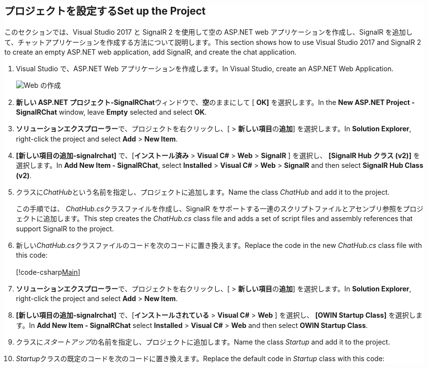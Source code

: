 ## <a name="set-up-the-project"></a><span data-ttu-id="a8e78-113">プロジェクトを設定する</span><span class="sxs-lookup"><span data-stu-id="a8e78-113">Set up the Project</span></span>

<span data-ttu-id="a8e78-114">このセクションでは、Visual Studio 2017 と SignalR 2 を使用して空の ASP.NET web アプリケーションを作成し、SignalR を追加して、チャットアプリケーションを作成する方法について説明します。</span><span class="sxs-lookup"><span data-stu-id="a8e78-114">This section shows how to use Visual Studio 2017 and SignalR 2 to create an empty ASP.NET web application, add SignalR, and create the chat application.</span></span>

1. <span data-ttu-id="a8e78-115">Visual Studio で、ASP.NET Web アプリケーションを作成します。</span><span class="sxs-lookup"><span data-stu-id="a8e78-115">In Visual Studio, create an ASP.NET Web Application.</span></span>

    ![Web の作成](tutorial-getting-started-with-signalr/_static/image2.png)

1. <span data-ttu-id="a8e78-117">**新しい ASP.NET プロジェクト-SignalRChat**ウィンドウで、**空**のままにして [ **OK]** を選択します。</span><span class="sxs-lookup"><span data-stu-id="a8e78-117">In the **New ASP.NET Project - SignalRChat** window, leave **Empty** selected and select **OK**.</span></span>

1. <span data-ttu-id="a8e78-118">**ソリューションエクスプローラー**で、プロジェクトを右クリックし、[ > **新しい項目**の**追加**] を選択します。</span><span class="sxs-lookup"><span data-stu-id="a8e78-118">In **Solution Explorer**, right-click the project and select **Add** > **New Item**.</span></span>

1. <span data-ttu-id="a8e78-119">**[新しい項目の追加-signalrchat]** で、[**インストール済み** > **Visual C#**  > **Web** > **SignalR** ] を選択し、 **[SignalR Hub クラス (v2)]** を選択します。</span><span class="sxs-lookup"><span data-stu-id="a8e78-119">In **Add New Item - SignalRChat**, select **Installed** > **Visual C#** > **Web** > **SignalR**  and then select **SignalR Hub Class (v2)**.</span></span>

1. <span data-ttu-id="a8e78-120">クラスに*ChatHub*という名前を指定し、プロジェクトに追加します。</span><span class="sxs-lookup"><span data-stu-id="a8e78-120">Name the class *ChatHub* and add it to the project.</span></span>

    <span data-ttu-id="a8e78-121">この手順では、 *ChatHub.cs*クラスファイルを作成し、SignalR をサポートする一連のスクリプトファイルとアセンブリ参照をプロジェクトに追加します。</span><span class="sxs-lookup"><span data-stu-id="a8e78-121">This step creates the *ChatHub.cs* class file and adds a set of script files and assembly references that support SignalR to the project.</span></span>

1. <span data-ttu-id="a8e78-122">新しい*ChatHub.cs*クラスファイルのコードを次のコードに置き換えます。</span><span class="sxs-lookup"><span data-stu-id="a8e78-122">Replace the code in the new *ChatHub.cs* class file with this code:</span></span>

    [!code-csharp[Main](tutorial-getting-started-with-signalr/samples/sample1.cs)]

1. <span data-ttu-id="a8e78-123">**ソリューションエクスプローラー**で、プロジェクトを右クリックし、[ > **新しい項目**の**追加**] を選択します。</span><span class="sxs-lookup"><span data-stu-id="a8e78-123">In **Solution Explorer**, right-click the project and select **Add** > **New Item**.</span></span>

1. <span data-ttu-id="a8e78-124">**[新しい項目の追加-signalrchat]** で、[**インストールされている** > **Visual C#**  > **Web** ] を選択し、 **[OWIN Startup Class]** を選択します。</span><span class="sxs-lookup"><span data-stu-id="a8e78-124">In **Add New Item - SignalRChat** select **Installed** > **Visual C#** > **Web**  and then select **OWIN Startup Class**.</span></span>

1. <span data-ttu-id="a8e78-125">クラスに*スタートアップ*の名前を指定し、プロジェクトに追加します。</span><span class="sxs-lookup"><span data-stu-id="a8e78-125">Name the class *Startup* and add it to the project.</span></span>

1. <span data-ttu-id="a8e78-126">*Startup*クラスの既定のコードを次のコードに置き換えます。</span><span class="sxs-lookup"><span data-stu-id="a8e78-126">Replace the default code in *Startup* class with this code:</span></span>
